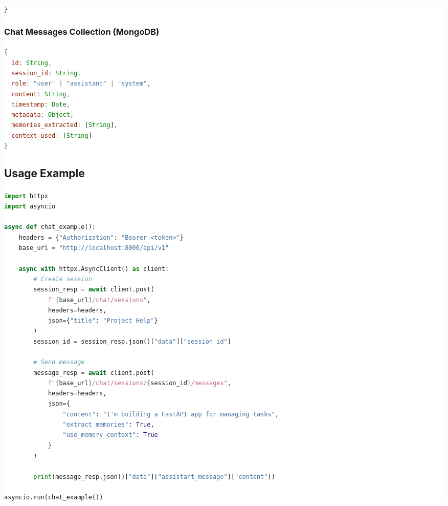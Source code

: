 ```javascript
}
```

### Chat Messages Collection (MongoDB)
```javascript
{
  id: String,
  session_id: String,
  role: "user" | "assistant" | "system",
  content: String,
  timestamp: Date,
  metadata: Object,
  memories_extracted: [String],
  context_used: [String]
}
```

## Usage Example

```python
import httpx
import asyncio

async def chat_example():
    headers = {"Authorization": "Bearer <token>"}
    base_url = "http://localhost:8000/api/v1"
    
    async with httpx.AsyncClient() as client:
        # Create session
        session_resp = await client.post(
            f"{base_url}/chat/sessions",
            headers=headers,
            json={"title": "Project Help"}
        )
        session_id = session_resp.json()["data"]["session_id"]
        
        # Send message
        message_resp = await client.post(
            f"{base_url}/chat/sessions/{session_id}/messages",
            headers=headers,
            json={
                "content": "I'm building a FastAPI app for managing tasks",
                "extract_memories": True,
                "use_memory_context": True
            }
        )
        
        print(message_resp.json()["data"]["assistant_message"]["content"])

asyncio.run(chat_example())
```